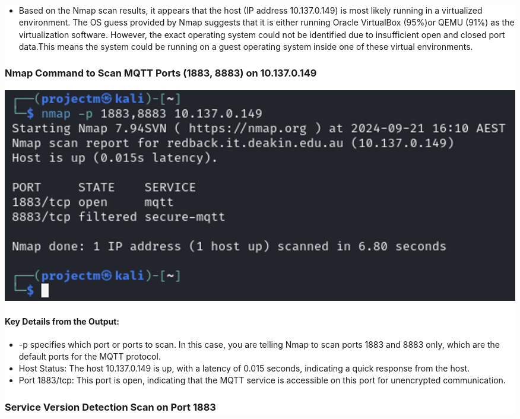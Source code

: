 - Based on the Nmap scan results, it appears that the host (IP address 10.137.0.149) is most likely running in a virtualized environment. The OS guess provided by Nmap suggests that it is either running Oracle VirtualBox (95%)or QEMU (91%) as the virtualization software. However, the exact operating system could not be identified due to insufficient open and closed port data.This means the system could be running on a guest operating system inside one of these virtual environments.

### Nmap Command to Scan MQTT Ports (1883, 8883) on 10.137.0.149

![Scanning the MQTT Ports](img/MQTTPorts.png)

#### Key Details from the Output:
- -p specifies which port or ports to scan. In this case, you are telling Nmap to scan ports 1883 and 8883 only, which are the default ports for the MQTT protocol.
- Host Status: The host 10.137.0.149 is up, with a latency of 0.015 seconds, indicating a quick response from the host.
- Port 1883/tcp: This port is open, indicating that the MQTT service is accessible on this port for unencrypted communication.

### Service Version Detection Scan on Port 1883
